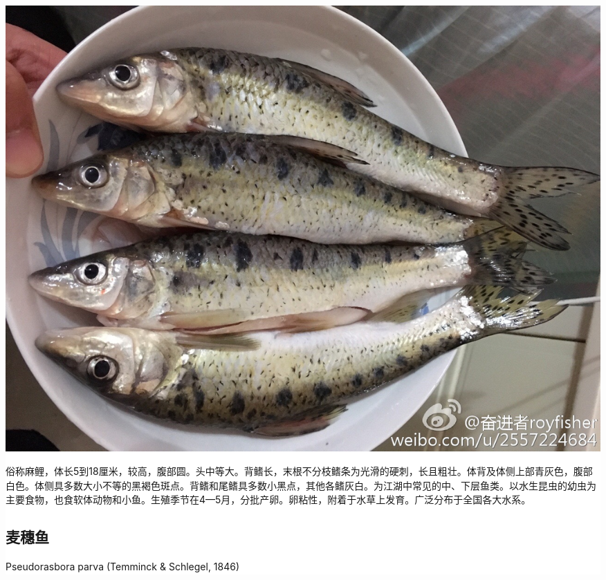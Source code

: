 ![图片](pictures/beijing/花䱻004.jpg)

俗称麻鲤，体长5到18厘米，较高，腹部圆。头中等大。背鳍长，末根不分枝鳍条为光滑的硬刺，长且粗壮。体背及体侧上部青灰色，腹部白色。体侧具多数大小不等的黑褐色斑点。背鳍和尾鳍具多数小黑点，其他各鳍灰白。为江湖中常见的中、下层鱼类。以水生昆虫的幼虫为主要食物，也食软体动物和小鱼。生殖季节在4—5月，分批产卵。卵粘性，附着于水草上发育。广泛分布于全国各大水系。

## 麦穗鱼

Pseudorasbora parva  (Temminck & Schlegel, 1846)
